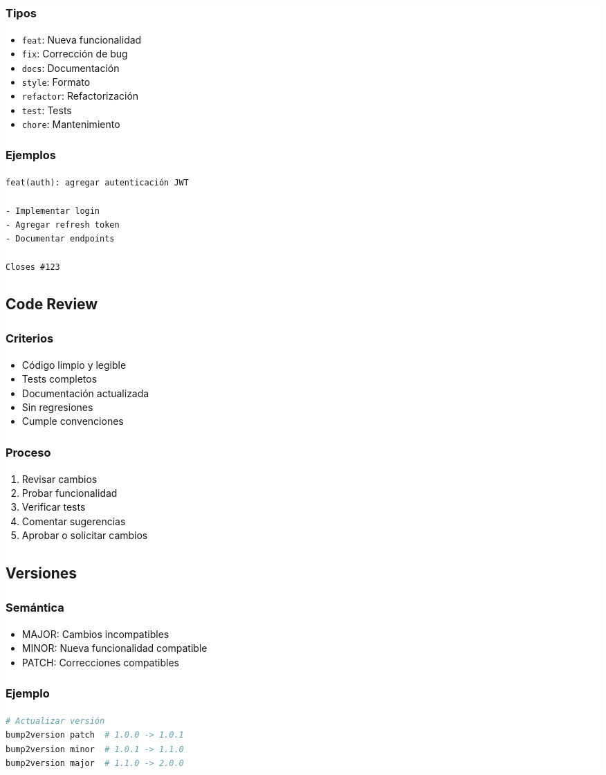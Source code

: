 ### Tipos
- `feat`: Nueva funcionalidad
- `fix`: Corrección de bug
- `docs`: Documentación
- `style`: Formato
- `refactor`: Refactorización
- `test`: Tests
- `chore`: Mantenimiento

### Ejemplos
```
feat(auth): agregar autenticación JWT

- Implementar login
- Agregar refresh token
- Documentar endpoints

Closes #123
```

## Code Review

### Criterios
- Código limpio y legible
- Tests completos
- Documentación actualizada
- Sin regresiones
- Cumple convenciones

### Proceso
1. Revisar cambios
2. Probar funcionalidad
3. Verificar tests
4. Comentar sugerencias
5. Aprobar o solicitar cambios

## Versiones

### Semántica
- MAJOR: Cambios incompatibles
- MINOR: Nueva funcionalidad compatible
- PATCH: Correcciones compatibles

### Ejemplo
```bash
# Actualizar versión
bump2version patch  # 1.0.0 -> 1.0.1
bump2version minor  # 1.0.1 -> 1.1.0
bump2version major  # 1.1.0 -> 2.0.0
```
